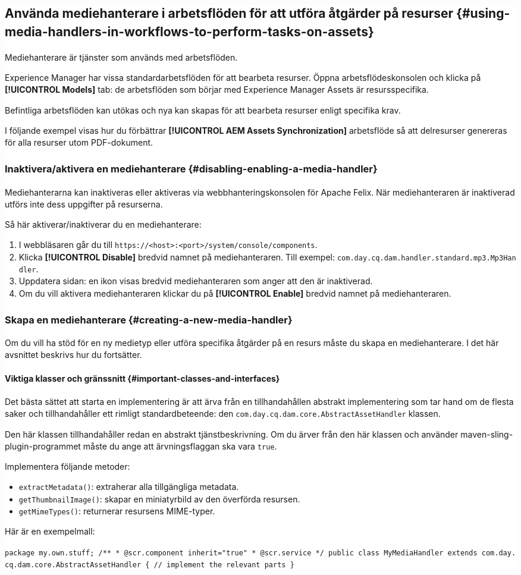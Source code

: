 ## Använda mediehanterare i arbetsflöden för att utföra åtgärder på resurser {#using-media-handlers-in-workflows-to-perform-tasks-on-assets}

Mediehanterare är tjänster som används med arbetsflöden.

Experience Manager har vissa standardarbetsflöden för att bearbeta resurser. Öppna arbetsflödeskonsolen och klicka på **[!UICONTROL Models]** tab: de arbetsflöden som börjar med Experience Manager Assets är resursspecifika.

Befintliga arbetsflöden kan utökas och nya kan skapas för att bearbeta resurser enligt specifika krav.

I följande exempel visas hur du förbättrar **[!UICONTROL AEM Assets Synchronization]** arbetsflöde så att delresurser genereras för alla resurser utom PDF-dokument.

### Inaktivera/aktivera en mediehanterare {#disabling-enabling-a-media-handler}

Mediehanterarna kan inaktiveras eller aktiveras via webbhanteringskonsolen för Apache Felix. När mediehanteraren är inaktiverad utförs inte dess uppgifter på resurserna.

Så här aktiverar/inaktiverar du en mediehanterare:

1. I webbläsaren går du till `https://<host>:<port>/system/console/components`.
1. Klicka **[!UICONTROL Disable]** bredvid namnet på mediehanteraren. Till exempel: `com.day.cq.dam.handler.standard.mp3.Mp3Handler`.
1. Uppdatera sidan: en ikon visas bredvid mediehanteraren som anger att den är inaktiverad.
1. Om du vill aktivera mediehanteraren klickar du på **[!UICONTROL Enable]** bredvid namnet på mediehanteraren.

### Skapa en mediehanterare {#creating-a-new-media-handler}

Om du vill ha stöd för en ny medietyp eller utföra specifika åtgärder på en resurs måste du skapa en mediehanterare. I det här avsnittet beskrivs hur du fortsätter.

#### Viktiga klasser och gränssnitt {#important-classes-and-interfaces}

Det bästa sättet att starta en implementering är att ärva från en tillhandahållen abstrakt implementering som tar hand om de flesta saker och tillhandahåller ett rimligt standardbeteende: den `com.day.cq.dam.core.AbstractAssetHandler` klassen.

Den här klassen tillhandahåller redan en abstrakt tjänstbeskrivning. Om du ärver från den här klassen och använder maven-sling-plugin-programmet måste du ange att ärvningsflaggan ska vara `true`.

Implementera följande metoder:

* `extractMetadata()`: extraherar alla tillgängliga metadata.
* `getThumbnailImage()`: skapar en miniatyrbild av den överförda resursen.
* `getMimeTypes()`: returnerar resursens MIME-typer.

Här är en exempelmall:

`package my.own.stuff; /** * @scr.component inherit="true" * @scr.service */ public class MyMediaHandler extends com.day.cq.dam.core.AbstractAssetHandler { // implement the relevant parts } `
